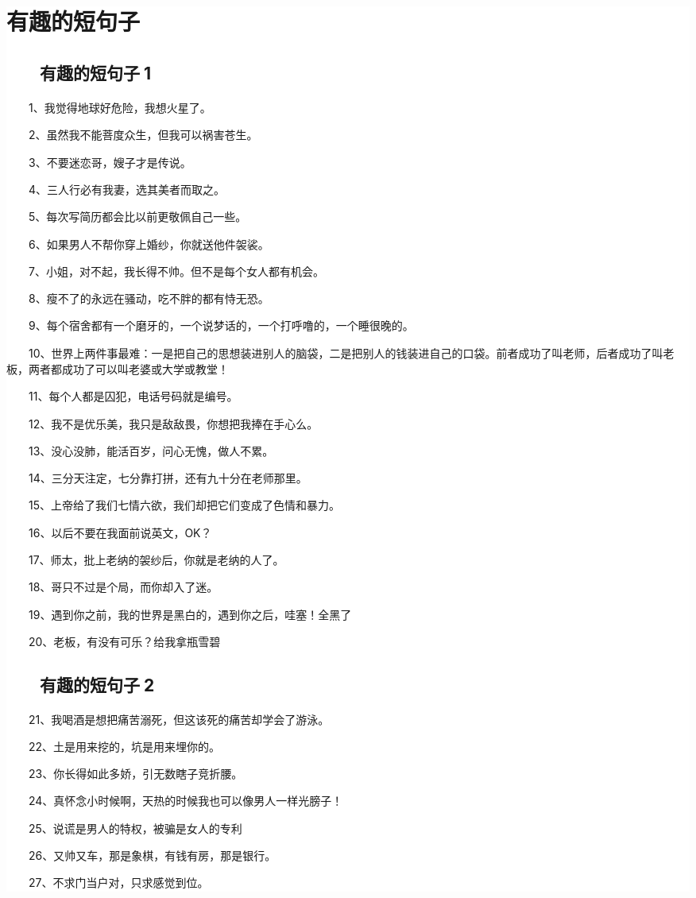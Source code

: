 # 有趣的短句子



## 　　有趣的短句子 1

　　1、我觉得地球好危险，我想火星了。

　　2、虽然我不能菩度众生，但我可以祸害苍生。

　　3、不要迷恋哥，嫂子才是传说。

　　4、三人行必有我妻，选其美者而取之。

　　5、每次写简历都会比以前更敬佩自己一些。

　　6、如果男人不帮你穿上婚纱，你就送他件袈裟。

　　7、小姐，对不起，我长得不帅。但不是每个女人都有机会。

　　8、瘦不了的永远在骚动，吃不胖的都有恃无恐。

　　9、每个宿舍都有一个磨牙的，一个说梦话的，一个打呼噜的，一个睡很晚的。

　　10、世界上两件事最难：一是把自己的思想装进别人的脑袋，二是把别人的钱装进自己的口袋。前者成功了叫老师，后者成功了叫老板，两者都成功了可以叫老婆或大学或教堂！

　　11、每个人都是囚犯，电话号码就是编号。

　　12、我不是优乐美，我只是敌敌畏，你想把我捧在手心么。

　　13、没心没肺，能活百岁，问心无愧，做人不累。

　　14、三分天注定，七分靠打拼，还有九十分在老师那里。

　　15、上帝给了我们七情六欲，我们却把它们变成了色情和暴力。

　　16、以后不要在我面前说英文，OK？

　　17、师太，批上老纳的袈纱后，你就是老纳的人了。

　　18、哥只不过是个局，而你却入了迷。

　　19、遇到你之前，我的世界是黑白的，遇到你之后，哇塞！全黑了

　　20、老板，有没有可乐？给我拿瓶雪碧 

## 　　有趣的短句子 2

　　21、我喝酒是想把痛苦溺死，但这该死的痛苦却学会了游泳。

　　22、土是用来挖的，坑是用来埋你的。

　　23、你长得如此多娇，引无数瞎子竞折腰。

　　24、真怀念小时候啊，天热的时候我也可以像男人一样光膀子！

　　25、说谎是男人的特权，被骗是女人的专利

　　26、又帅又车，那是象棋，有钱有房，那是银行。

　　27、不求门当户对，只求感觉到位。
